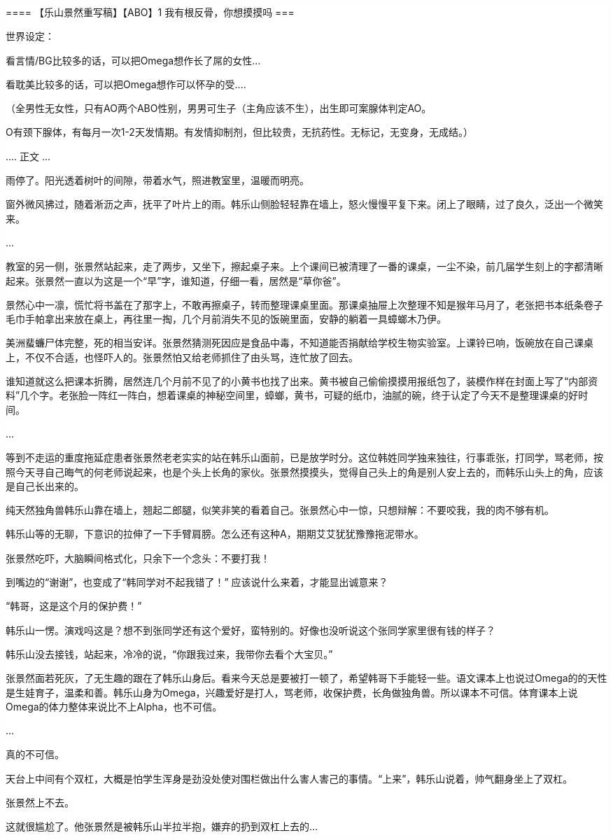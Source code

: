 


==== 【乐山景然重写稿】【ABO】1 我有根反骨，你想摸摸吗  ===


世界设定：

看言情/BG比较多的话，可以把Omega想作长了屌的女性...

看耽美比较多的话，可以把Omega想作可以怀孕的受....

（全男性无女性，只有AO两个ABO性别，男男可生子（主角应该不生），出生即可案腺体判定AO。

O有颈下腺体，有每月一次1-2天发情期。有发情抑制剂，但比较贵，无抗药性。无标记，无变身，无成结。）

.... 正文 ...

雨停了。阳光透着树叶的间隙，带着水气，照进教室里，温暖而明亮。

窗外微风拂过，随着淅沥之声，抚平了叶片上的雨。韩乐山侧脸轻轻靠在墙上，怒火慢慢平复下来。闭上了眼睛，过了良久，泛出一个微笑来。

...

教室的另一侧，张景然站起来，走了两步，又坐下，擦起桌子来。上个课间已被清理了一番的课桌，一尘不染，前几届学生刻上的字都清晰起来。张景然一直以为这是一个“早”字，谁知道，仔细一看，居然是“草你爸”。

景然心中一凛，慌忙将书盖在了那字上，不敢再擦桌子，转而整理课桌里面。那课桌抽屉上次整理不知是猴年马月了，老张把书本纸条卷子毛巾手帕拿出来放在桌上，再往里一掏，几个月前消失不见的饭碗里面，安静的躺着一具蟑螂木乃伊。

美洲蜚蠊尸体完整，死的相当安详。张景然猜测死因应是食品中毒，不知道能否捐献给学校生物实验室。上课铃已响，饭碗放在自己课桌上，不仅不合适，也怪吓人的。张景然怕又给老师抓住了由头骂，连忙放了回去。

谁知道就这么把课本折腾，居然连几个月前不见了的小黄书也找了出来。黄书被自己偷偷摸摸用报纸包了，装模作样在封面上写了“内部资料”几个字。老张脸一阵红一阵白，想着课桌的神秘空间里，蟑螂，黄书，可疑的纸巾，油腻的碗，终于认定了今天不是整理课桌的好时间。

...

等到不走运的重度拖延症患者张景然老老实实的站在韩乐山面前，已是放学时分。这位韩姓同学独来独往，行事乖张，打同学，骂老师，按照今天寻自己晦气的何老师说起来，也是个头上长角的家伙。张景然摸摸头，觉得自己头上的角是别人安上去的，而韩乐山头上的角，应该是自己长出来的。

纯天然独角兽韩乐山靠在墙上，翘起二郎腿，似笑非笑的看着自己。张景然心中一惊，只想辩解：不要咬我，我的肉不够有机。

韩乐山等的无聊，下意识的拉伸了一下手臂肩膀。怎么还有这种A，期期艾艾犹犹豫豫拖泥带水。

张景然吃吓，大脑瞬间格式化，只余下一个念头：不要打我！

到嘴边的“谢谢”，也变成了“韩同学对不起我错了！” 应该说什么来着，才能显出诚意来？

“韩哥，这是这个月的保护费！”

韩乐山一愣。演戏吗这是？想不到张同学还有这个爱好，蛮特别的。好像也没听说这个张同学家里很有钱的样子？

韩乐山没去接钱，站起来，冷冷的说，“你跟我过来，我带你去看个大宝贝。”

张景然面若死灰，了无生趣的跟在了韩乐山身后。看来今天总是要被打一顿了，希望韩哥下手能轻一些。语文课本上也说过Omega的的天性是生娃育子，温柔和善。韩乐山身为Omega，兴趣爱好是打人，骂老师，收保护费，长角做独角兽。所以课本不可信。体育课本上说Omega的体力整体来说比不上Alpha，也不可信。

...

真的不可信。

天台上中间有个双杠，大概是怕学生浑身是劲没处使对围栏做出什么害人害己的事情。“上来”，韩乐山说着，帅气翻身坐上了双杠。

张景然上不去。

这就很尴尬了。他张景然是被韩乐山半拉半抱，嫌弃的扔到双杠上去的…
